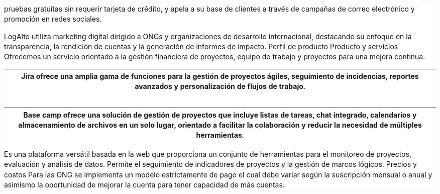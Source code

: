 pruebas gratuitas sin requerir tarjeta de crédito, y apela a su base de
clientes a través de campañas de correo electrónico y promoción en redes
sociales.</th>
</tr>
</thead>
<tbody>
</tbody>
</table></td>
<td>LogAlto utiliza marketing digital dirigido a ONGs y organizaciones
de desarrollo internacional, destacando su enfoque en la transparencia,
la rendición de cuentas y la generación de informes de impacto.</td>
</tr>
<tr class="odd">
<td rowspan="3">Perfil de producto</td>
<td>Producto y servicios</td>
<td>Ofrecemos un servicio orientado a la gestión financiera de
proyectos, equipo de trabajo y proyectos para una mejora continua.</td>
<td><table>
<colgroup>
<col style="width: 100%" />
</colgroup>
<thead>
<tr class="header">
<th>Jira ofrece una amplia gama de funciones para la gestión de
proyectos ágiles, seguimiento de incidencias, reportes avanzados y
personalización de flujos de trabajo.</th>
</tr>
</thead>
<tbody>
</tbody>
</table>
<table>
<colgroup>
<col style="width: 100%" />
</colgroup>
<tbody>
</tbody>
</table></td>
<td><table>
<colgroup>
<col style="width: 100%" />
</colgroup>
<thead>
<tr class="header">
<th>Base camp ofrece una solución de gestión de proyectos que incluye
listas de tareas, chat integrado, calendarios y almacenamiento de
archivos en un solo lugar, orientado a facilitar la colaboración y
reducir la necesidad de múltiples herramientas.</th>
</tr>
</thead>
<tbody>
</tbody>
</table></td>
<td>Es una plataforma versátil basada en la web que proporciona un
conjunto de herramientas para el monitoreo de proyectos, evaluación y
análisis de datos. Permite el seguimiento de indicadores de proyectos y
la gestión de marcos lógicos.</td>
</tr>
<tr class="even">
<td>Precios y costos</td>
<td>Para las ONG se implementa un modelo estrictamente de pago el cual
debe variar según la suscripción mensual o anual y asimismo la
oportunidad de mejorar la cuenta para tener capacidad de más
cuentas.</td>